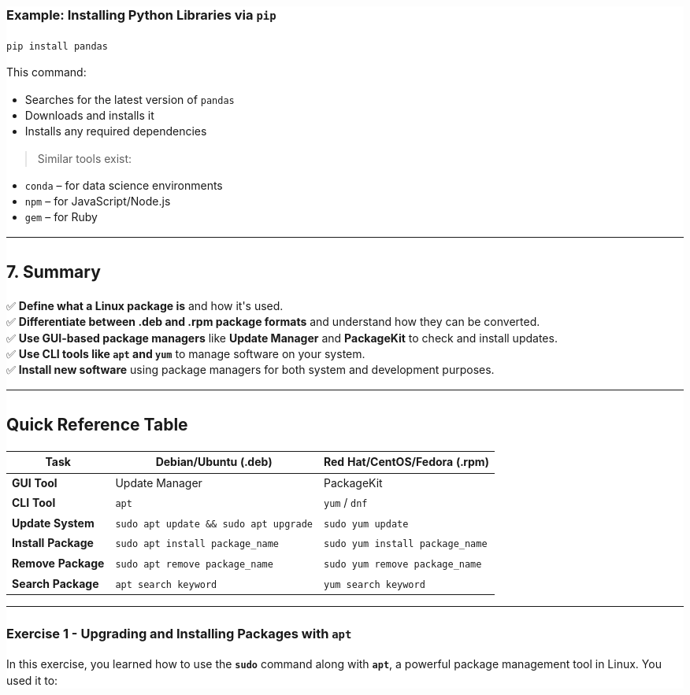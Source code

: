 ### **Example: Installing Python Libraries via `pip`**

```bash
pip install pandas
```

This command:

- Searches for the latest version of `pandas`
- Downloads and installs it
- Installs any required dependencies

> Similar tools exist:

- `conda` – for data science environments
- `npm` – for JavaScript/Node.js
- `gem` – for Ruby

---

## **7. Summary**

✅ **Define what a Linux package is** and how it's used.  
✅ **Differentiate between .deb and .rpm package formats** and understand how they can be converted.  
✅ **Use GUI-based package managers** like **Update Manager** and **PackageKit** to check and install updates.  
✅ **Use CLI tools like `apt` and `yum`** to manage software on your system.  
✅ **Install new software** using package managers for both system and development purposes.

---

## **Quick Reference Table**

| Task                | Debian/Ubuntu (.deb)                  | Red Hat/CentOS/Fedora (.rpm)    |
| ------------------- | ------------------------------------- | ------------------------------- |
| **GUI Tool**        | Update Manager                        | PackageKit                      |
| **CLI Tool**        | `apt`                                 | `yum` / `dnf`                   |
| **Update System**   | `sudo apt update && sudo apt upgrade` | `sudo yum update`               |
| **Install Package** | `sudo apt install package_name`       | `sudo yum install package_name` |
| **Remove Package**  | `sudo apt remove package_name`        | `sudo yum remove package_name`  |
| **Search Package**  | `apt search keyword`                  | `yum search keyword`            |

---

### Exercise 1 - Upgrading and Installing Packages with `apt`

In this exercise, you learned how to use the **`sudo`** command along with **`apt`**, a powerful package management tool in Linux. You used it to:
